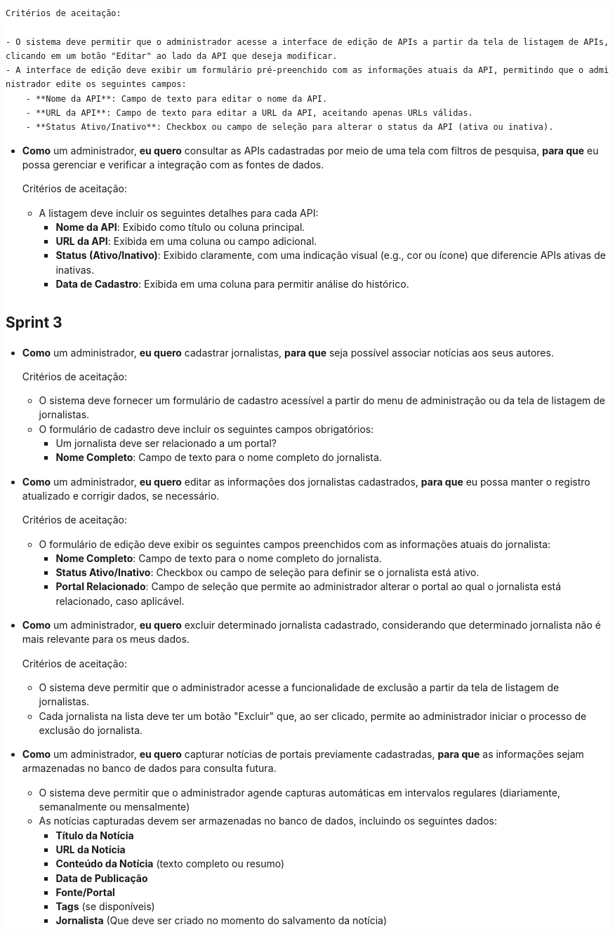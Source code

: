     Critérios de aceitação:
    
    - O sistema deve permitir que o administrador acesse a interface de edição de APIs a partir da tela de listagem de APIs, clicando em um botão "Editar" ao lado da API que deseja modificar.
    - A interface de edição deve exibir um formulário pré-preenchido com as informações atuais da API, permitindo que o administrador edite os seguintes campos:
        - **Nome da API**: Campo de texto para editar o nome da API.
        - **URL da API**: Campo de texto para editar a URL da API, aceitando apenas URLs válidas.
        - **Status Ativo/Inativo**: Checkbox ou campo de seleção para alterar o status da API (ativa ou inativa).
- **Como** um administrador, **eu quero** consultar as APIs cadastradas por meio de uma tela com filtros de pesquisa, **para que** eu possa gerenciar e verificar a integração com as fontes de dados.
    
    Critérios de aceitação:
    
    - A listagem deve incluir os seguintes detalhes para cada API:
        - **Nome da API**: Exibido como título ou coluna principal.
        - **URL da API**: Exibida em uma coluna ou campo adicional.
        - **Status (Ativo/Inativo)**: Exibido claramente, com uma indicação visual (e.g., cor ou ícone) que diferencie APIs ativas de inativas.
        - **Data de Cadastro**: Exibida em uma coluna para permitir análise do histórico.

## Sprint 3

- **Como** um administrador, **eu quero** cadastrar jornalistas, **para que** seja possível associar notícias aos seus autores.
    
    Critérios de aceitação:
    
    - O sistema deve fornecer um formulário de cadastro acessível a partir do menu de administração ou da tela de listagem de jornalistas.
    - O formulário de cadastro deve incluir os seguintes campos obrigatórios:
        - Um jornalista deve ser relacionado a um portal?
        - **Nome Completo**: Campo de texto para o nome completo do jornalista.
- **Como** um administrador, **eu quero** editar as informações dos jornalistas cadastrados, **para que** eu possa manter o registro atualizado e corrigir dados, se necessário.
    
    Critérios de aceitação:
    
    - O formulário de edição deve exibir os seguintes campos preenchidos com as informações atuais do jornalista:
        - **Nome Completo**: Campo de texto para o nome completo do jornalista.
        - **Status Ativo/Inativo**: Checkbox ou campo de seleção para definir se o jornalista está ativo.
        - **Portal Relacionado**: Campo de seleção que permite ao administrador alterar o portal ao qual o jornalista está relacionado, caso aplicável.
- **Como** um administrador, **eu quero** excluir determinado jornalista cadastrado, considerando que determinado jornalista não é mais relevante para os meus dados.
    
    Critérios de aceitação:
    
    - O sistema deve permitir que o administrador acesse a funcionalidade de exclusão a partir da tela de listagem de jornalistas.
    - Cada jornalista na lista deve ter um botão "Excluir" que, ao ser clicado, permite ao administrador iniciar o processo de exclusão do jornalista.
- **Como** um administrador, **eu quero** capturar notícias de portais previamente cadastradas, **para que** as informações sejam armazenadas no banco de dados para consulta futura.
    - O sistema deve permitir que o administrador agende capturas automáticas em intervalos regulares (diariamente, semanalmente ou mensalmente)
    - As notícias capturadas devem ser armazenadas no banco de dados, incluindo os seguintes dados:
        - **Título da Notícia**
        - **URL da Notícia**
        - **Conteúdo da Notícia** (texto completo ou resumo)
        - **Data de Publicação**
        - **Fonte/Portal**
        - **Tags** (se disponíveis)
        - **Jornalista** (Que deve ser criado no momento do salvamento da notícia)